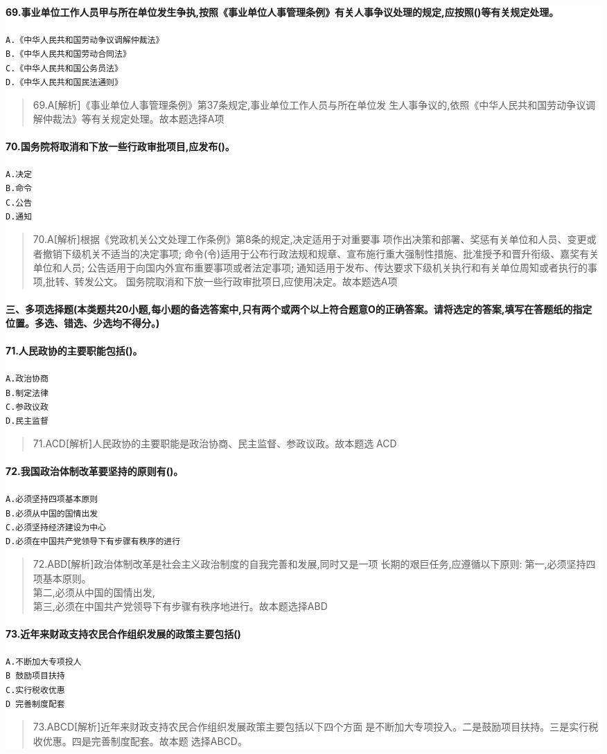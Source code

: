 #### 69.事业单位工作人员甲与所在单位发生争执,按照《事业单位人事管理条例》有关人事争议处理的规定,应按照()等有关规定处理。
    A.《中华人民共和国劳动争议调解仲裁法》
    B.《中华人民共和国劳动合同法》
    C.《中华人民共和国公务员法》
    D.《中华人民共和国民法通则》
>   69.A[解析]《事业单位人事管理条例》第37条规定,事业单位工作人员与所在单位发
    生人事争议的,依照《中华人民共和国劳动争议调解仲裁法》等有关规定处理。故本题选择A项
    
#### 70.国务院将取消和下放一些行政审批项目,应发布()。
    A.决定
    B.命令
    C.公告
    D.通知
>   70.A[解析]根据《党政机关公文处理工作条例》第8条的规定,决定适用于对重要事
    项作出决策和部署、奖惩有关单位和人员、变更或者撤销下级机关不适当的决定事项;
    命令(令)适用于公布行政法规和规章、宣布施行重大强制性措施、批准授予和晋升衔级、嘉奖有关单位和人员;
    公告适用于向国内外宣布重要事项或者法定事项;
    通知适用于发布、传达要求下级机关执行和有关单位周知或者执行的事项,批转、转发公文。
    国务院取消和下放一些行政审批项日,应使用决定。故本题选A项


#### 三、多项选择题(本类题共20小题,每小题的备选答案中,只有两个或两个以上符合题意O的正确答案。请将选定的答案,填写在答题纸的指定位置。多选、错选、少选均不得分。)

#### 71.人民政协的主要职能包括()。
    A.政治协商
    B.制定法律
    C.参政议政
    D.民主监督
>   71.ACD[解析]人民政协的主要职能是政治协商、民主监督、参政议政。故本题选
    ACD
    
#### 72.我国政治体制改革要坚持的原则有()。
    A.必须坚持四项基本原则
    B.必须从中国的国情出发
    C.必须坚持经济建设为中心
    D.必须在中国共产党领导下有步骤有秩序的进行
>   72.ABD[解析]政治体制改革是社会主义政治制度的自我完善和发展,同时又是一项
    长期的艰巨任务,应遵循以下原则:
    第一,必须坚持四项基本原则。  
    第二,必须从中国的国情出发,  
    第三,必须在中国共产党领导下有步骤有秩序地进行。故本题选择ABD  
    
#### 73.近年来财政支持农民合作组织发展的政策主要包括()
    A.不断加大专项投人
    B 鼓励项目扶持
    C.实行税收优惠
    D 完善制度配套
>   73.ABCD[解析]近年来财政支持农民合作组织发展政策主要包括以下四个方面
    是不断加大专项投入。二是鼓励项目扶持。三是实行税收优惠。四是完善制度配套。故本题
    选择ABCD。    
    